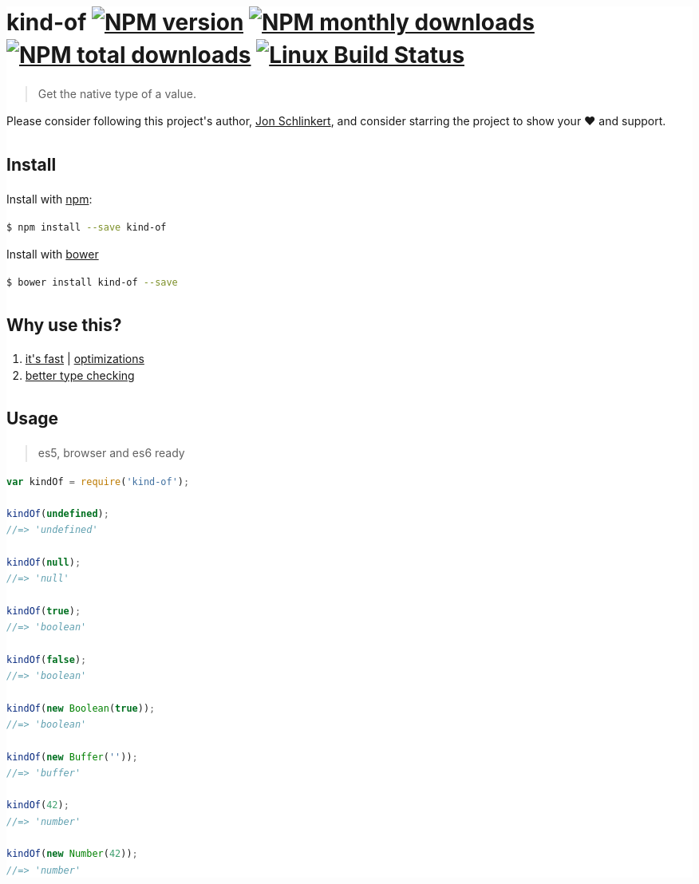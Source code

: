 # kind-of [![NPM version](https://img.shields.io/npm/v/kind-of.svg?style=flat)](https://www.npmjs.com/package/kind-of) [![NPM monthly downloads](https://img.shields.io/npm/dm/kind-of.svg?style=flat)](https://npmjs.org/package/kind-of) [![NPM total downloads](https://img.shields.io/npm/dt/kind-of.svg?style=flat)](https://npmjs.org/package/kind-of) [![Linux Build Status](https://img.shields.io/travis/jonschlinkert/kind-of.svg?style=flat&label=Travis)](https://travis-ci.org/jonschlinkert/kind-of)

> Get the native type of a value.

Please consider following this project's author, [Jon Schlinkert](https://github.com/jonschlinkert), and consider starring the project to show your :heart: and support.

## Install

Install with [npm](https://www.npmjs.com/):

```sh
$ npm install --save kind-of
```

Install with [bower](https://bower.io/)

```sh
$ bower install kind-of --save
```

## Why use this?

1. [it's fast](#benchmarks) | [optimizations](#optimizations)
2. [better type checking](#better-type-checking)

## Usage

> es5, browser and es6 ready

```js
var kindOf = require('kind-of');

kindOf(undefined);
//=> 'undefined'

kindOf(null);
//=> 'null'

kindOf(true);
//=> 'boolean'

kindOf(false);
//=> 'boolean'

kindOf(new Boolean(true));
//=> 'boolean'

kindOf(new Buffer(''));
//=> 'buffer'

kindOf(42);
//=> 'number'

kindOf(new Number(42));
//=> 'number'

```